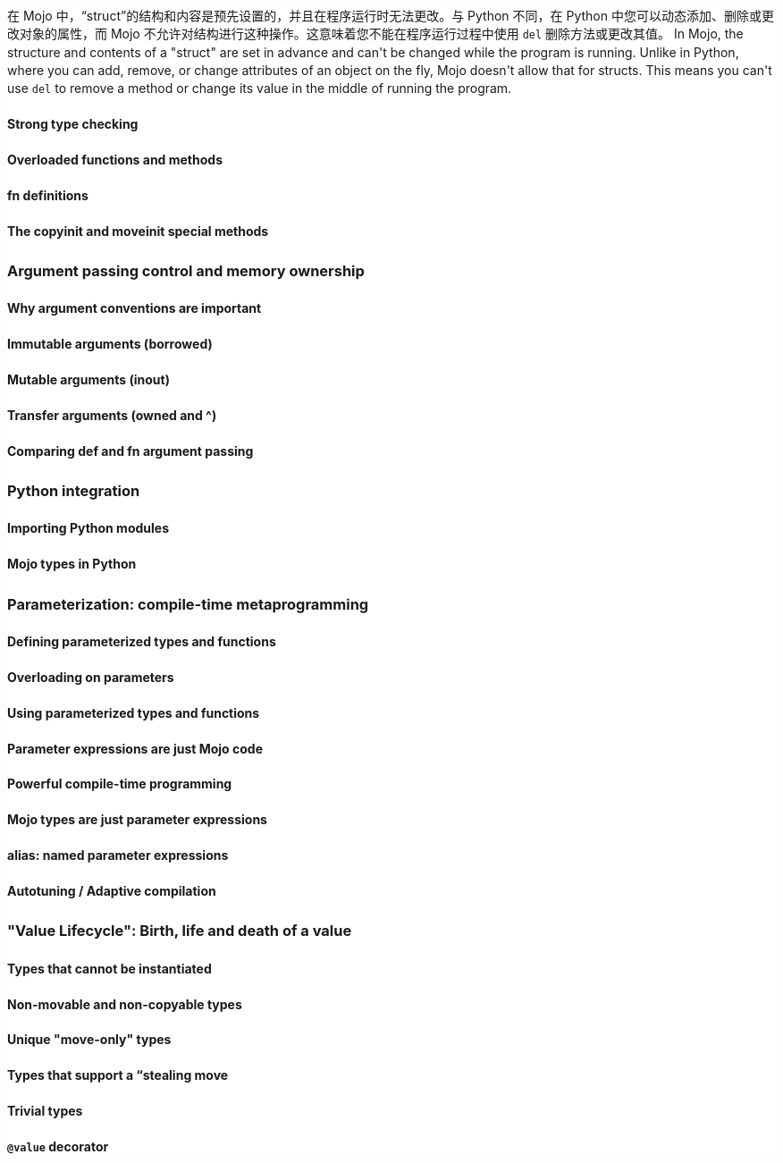  
在 Mojo 中，“struct”的结构和内容是预先设置的，并且在程序运行时无法更改。与 Python 不同，在 Python 中您可以动态添加、删除或更改对象的属性，而 Mojo 不允许对结构进行这种操作。这意味着您不能在程序运行过程中使用 `del` 删除方法或更改其值。
In Mojo, the structure and contents of a "struct" are set in advance and can't be changed while the program is running. Unlike in Python, where you can add, remove, or change attributes of an object on the fly, Mojo doesn't allow that for structs. This means you can't use `del` to remove a method or change its value in the middle of running the program.


#### Strong type checking
#### Overloaded functions and methods
#### fn definitions
#### The __copyinit__ and __moveinit__ special methods

### Argument passing control and memory ownership
#### Why argument conventions are important
#### Immutable arguments (borrowed)
#### Mutable arguments (inout)
#### Transfer arguments (owned and ^)
#### Comparing def and fn argument passing

### Python integration
#### Importing Python modules
#### Mojo types in Python

### Parameterization: compile-time metaprogramming
#### Defining parameterized types and functions
#### Overloading on parameters
#### Using parameterized types and functions
#### Parameter expressions are just Mojo code
#### Powerful compile-time programming
#### Mojo types are just parameter expressions
#### alias: named parameter expressions
#### Autotuning / Adaptive compilation
### "Value Lifecycle": Birth, life and death of a value
#### Types that cannot be instantiated
#### Non-movable and non-copyable types
#### Unique "move-only" types
#### Types that support a “stealing move
#### Trivial types
#### `@value` decorator
